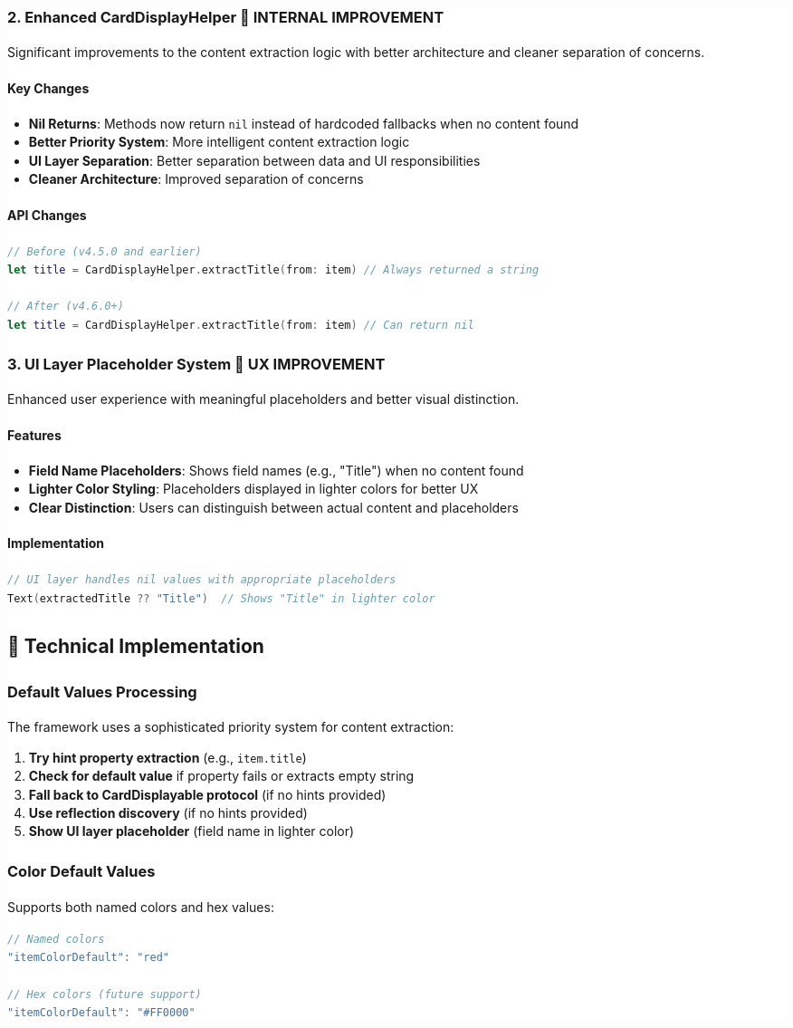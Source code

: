 ### **2. Enhanced CardDisplayHelper** 🔧 **INTERNAL IMPROVEMENT**

Significant improvements to the content extraction logic with better architecture and cleaner separation of concerns.

#### **Key Changes**
- **Nil Returns**: Methods now return `nil` instead of hardcoded fallbacks when no content found
- **Better Priority System**: More intelligent content extraction logic
- **UI Layer Separation**: Better separation between data and UI responsibilities
- **Cleaner Architecture**: Improved separation of concerns

#### **API Changes**
```swift
// Before (v4.5.0 and earlier)
let title = CardDisplayHelper.extractTitle(from: item) // Always returned a string

// After (v4.6.0+)
let title = CardDisplayHelper.extractTitle(from: item) // Can return nil
```

### **3. UI Layer Placeholder System** 🎨 **UX IMPROVEMENT**

Enhanced user experience with meaningful placeholders and better visual distinction.

#### **Features**
- **Field Name Placeholders**: Shows field names (e.g., "Title") when no content found
- **Lighter Color Styling**: Placeholders displayed in lighter colors for better UX
- **Clear Distinction**: Users can distinguish between actual content and placeholders

#### **Implementation**
```swift
// UI layer handles nil values with appropriate placeholders
Text(extractedTitle ?? "Title")  // Shows "Title" in lighter color
```

## 🔧 **Technical Implementation**

### **Default Values Processing**

The framework uses a sophisticated priority system for content extraction:

1. **Try hint property extraction** (e.g., `item.title`)
2. **Check for default value** if property fails or extracts empty string
3. **Fall back to CardDisplayable protocol** (if no hints provided)
4. **Use reflection discovery** (if no hints provided)
5. **Show UI layer placeholder** (field name in lighter color)

### **Color Default Values**

Supports both named colors and hex values:

```swift
// Named colors
"itemColorDefault": "red"

// Hex colors (future support)
"itemColorDefault": "#FF0000"
```
